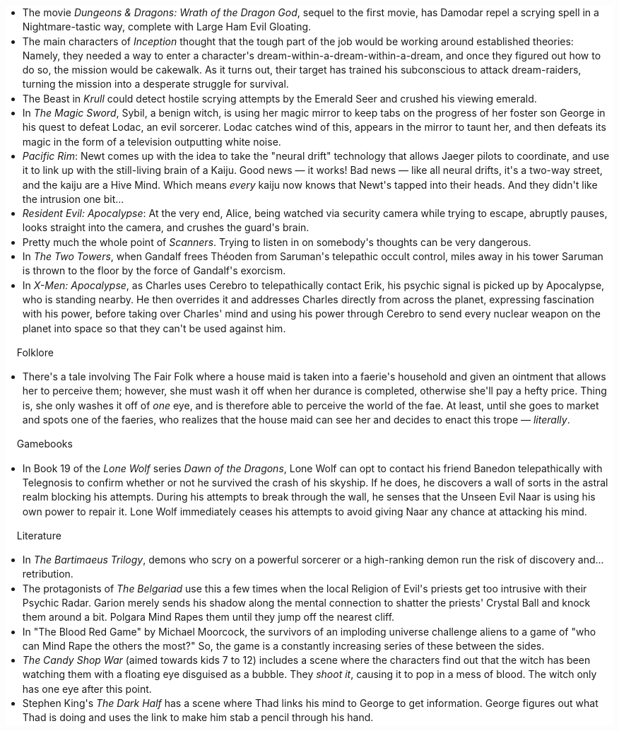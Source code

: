 -   The movie _Dungeons & Dragons: Wrath of the Dragon God_, sequel to the first movie, has Damodar repel a scrying spell in a Nightmare-tastic way, complete with Large Ham Evil Gloating.
-   The main characters of _Inception_ thought that the tough part of the job would be working around established theories: Namely, they needed a way to enter a character's dream-within-a-dream-within-a-dream, and once they figured out how to do so, the mission would be cakewalk. As it turns out, their target has trained his subconscious to attack dream-raiders, turning the mission into a desperate struggle for survival.
-   The Beast in _Krull_ could detect hostile scrying attempts by the Emerald Seer and crushed his viewing emerald.
-   In _The Magic Sword_, Sybil, a benign witch, is using her magic mirror to keep tabs on the progress of her foster son George in his quest to defeat Lodac, an evil sorcerer. Lodac catches wind of this, appears in the mirror to taunt her, and then defeats its magic in the form of a television outputting white noise.
-   _Pacific Rim_: Newt comes up with the idea to take the "neural drift" technology that allows Jaeger pilots to coordinate, and use it to link up with the still-living brain of a Kaiju. Good news — it works! Bad news — like all neural drifts, it's a two-way street, and the kaiju are a Hive Mind. Which means _every_ kaiju now knows that Newt's tapped into their heads. And they didn't like the intrusion one bit...
-   _Resident Evil: Apocalypse_: At the very end, Alice, being watched via security camera while trying to escape, abruptly pauses, looks straight into the camera, and crushes the guard's brain.
-   Pretty much the whole point of _Scanners_. Trying to listen in on somebody's thoughts can be very dangerous.
-   In _The Two Towers_, when Gandalf frees Théoden from Saruman's telepathic occult control, miles away in his tower Saruman is thrown to the floor by the force of Gandalf's exorcism.
-   In _X-Men: Apocalypse_, as Charles uses Cerebro to telepathically contact Erik, his psychic signal is picked up by Apocalypse, who is standing nearby. He then overrides it and addresses Charles directly from across the planet, expressing fascination with his power, before taking over Charles' mind and using his power through Cerebro to send every nuclear weapon on the planet into space so that they can't be used against him.

    Folklore 

-   There's a tale involving The Fair Folk where a house maid is taken into a faerie's household and given an ointment that allows her to perceive them; however, she must wash it off when her durance is completed, otherwise she'll pay a hefty price. Thing is, she only washes it off of _one_ eye, and is therefore able to perceive the world of the fae. At least, until she goes to market and spots one of the faeries, who realizes that the house maid can see her and decides to enact this trope — _literally_.

    Gamebooks 

-   In Book 19 of the _Lone Wolf_ series _Dawn of the Dragons_, Lone Wolf can opt to contact his friend Banedon telepathically with Telegnosis to confirm whether or not he survived the crash of his skyship. If he does, he discovers a wall of sorts in the astral realm blocking his attempts. During his attempts to break through the wall, he senses that the Unseen Evil Naar is using his own power to repair it. Lone Wolf immediately ceases his attempts to avoid giving Naar any chance at attacking his mind.

    Literature 

-   In _The Bartimaeus Trilogy_, demons who scry on a powerful sorcerer or a high-ranking demon run the risk of discovery and... retribution.
-   The protagonists of _The Belgariad_ use this a few times when the local Religion of Evil's priests get too intrusive with their Psychic Radar. Garion merely sends his shadow along the mental connection to shatter the priests' Crystal Ball and knock them around a bit. Polgara Mind Rapes them until they jump off the nearest cliff.
-   In "The Blood Red Game" by Michael Moorcock, the survivors of an imploding universe challenge aliens to a game of "who can Mind Rape the others the most?" So, the game is a constantly increasing series of these between the sides.
-   _The Candy Shop War_ (aimed towards kids 7 to 12) includes a scene where the characters find out that the witch has been watching them with a floating eye disguised as a bubble. They _shoot it_, causing it to pop in a mess of blood. The witch only has one eye after this point.
-   Stephen King's _The Dark Half_ has a scene where Thad links his mind to George to get information. George figures out what Thad is doing and uses the link to make him stab a pencil through his hand.
    